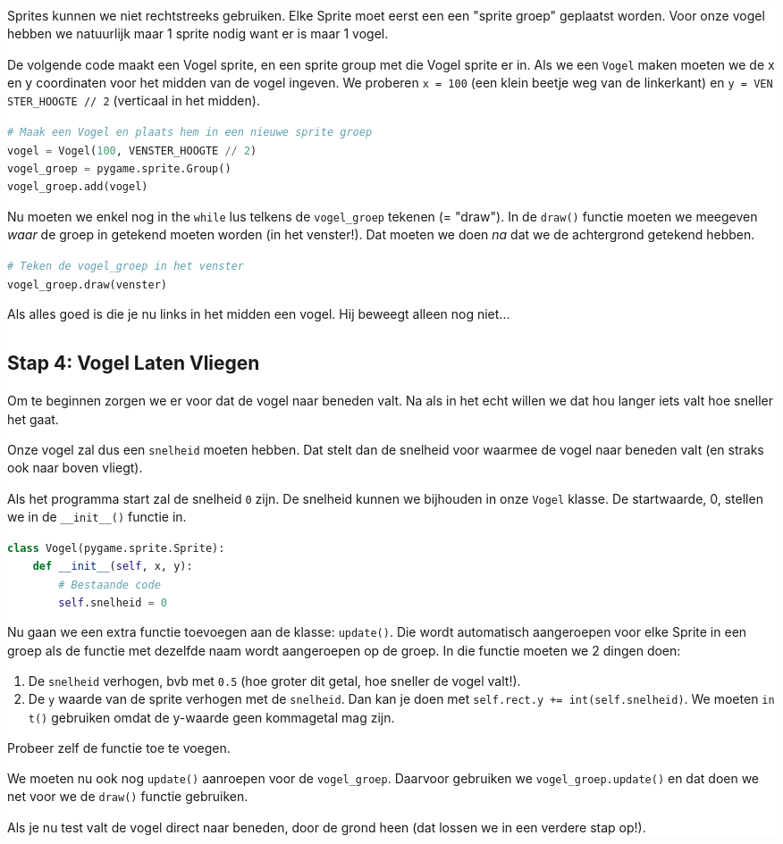 Sprites kunnen we niet rechtstreeks gebruiken. Elke Sprite moet eerst een een "sprite groep" geplaatst worden. Voor onze vogel hebben we natuurlijk maar 1 sprite nodig want er is maar 1 vogel.

De volgende code maakt een Vogel sprite, en een sprite group met die Vogel sprite er in. Als we een `Vogel` maken moeten we de x en y coordinaten voor het midden van de vogel ingeven. We proberen `x = 100` (een klein beetje weg van de linkerkant) en `y = VENSTER_HOOGTE // 2` (verticaal in het midden).

```python
# Maak een Vogel en plaats hem in een nieuwe sprite groep
vogel = Vogel(100, VENSTER_HOOGTE // 2)
vogel_groep = pygame.sprite.Group()
vogel_groep.add(vogel)
```

Nu moeten we enkel nog in the `while` lus telkens de `vogel_groep` tekenen (= "draw"). In de `draw()` functie moeten we meegeven _waar_ de groep in getekend moeten worden (in het venster!). Dat moeten we doen _na_ dat we de achtergrond getekend hebben.

```python
# Teken de vogel_groep in het venster
vogel_groep.draw(venster)
```

Als alles goed is die je nu links in het midden een vogel. Hij beweegt alleen nog niet...

## Stap 4: Vogel Laten Vliegen

Om te beginnen zorgen we er voor dat de vogel naar beneden valt. Na als in het echt willen we dat hou langer iets valt hoe sneller het gaat.

Onze vogel zal dus een `snelheid` moeten hebben. Dat stelt dan de snelheid voor waarmee de vogel naar beneden valt (en straks ook naar boven vliegt).

Als het programma start zal de snelheid `0` zijn. De snelheid kunnen we bijhouden in onze `Vogel` klasse. De startwaarde, 0, stellen we in de `__init__()` functie in.

```python
class Vogel(pygame.sprite.Sprite):
    def __init__(self, x, y):
        # Bestaande code
        self.snelheid = 0
```

Nu gaan we een extra functie toevoegen aan de klasse:  `update()`. Die wordt automatisch aangeroepen voor elke Sprite in een groep als de functie met dezelfde naam wordt aangeroepen op de groep. In die functie moeten we 2 dingen doen:
1. De `snelheid` verhogen, bvb met `0.5` (hoe groter dit getal, hoe sneller de vogel valt!).
2. De `y` waarde van de sprite verhogen met de `snelheid`. Dan kan je doen met `self.rect.y += int(self.snelheid)`. We moeten `int()` gebruiken omdat de y-waarde geen kommagetal mag zijn.

Probeer zelf de functie toe te voegen.

We moeten nu ook nog `update()` aanroepen voor de `vogel_groep`. Daarvoor gebruiken we `vogel_groep.update()` en dat doen we net voor we de `draw()` functie gebruiken.

Als je nu test valt de vogel direct naar beneden, door de grond heen (dat lossen we in een verdere stap op!).
